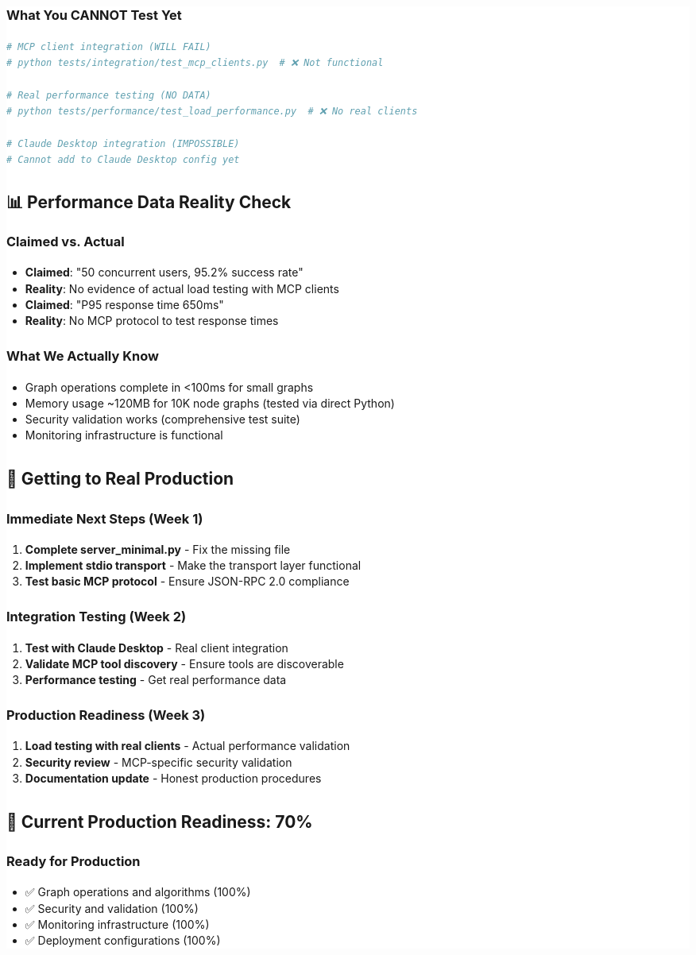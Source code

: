 ### What You CANNOT Test Yet
```bash
# MCP client integration (WILL FAIL)
# python tests/integration/test_mcp_clients.py  # ❌ Not functional

# Real performance testing (NO DATA)
# python tests/performance/test_load_performance.py  # ❌ No real clients

# Claude Desktop integration (IMPOSSIBLE)
# Cannot add to Claude Desktop config yet
```

## 📊 **Performance Data Reality Check**

### Claimed vs. Actual
- **Claimed**: "50 concurrent users, 95.2% success rate"
- **Reality**: No evidence of actual load testing with MCP clients
- **Claimed**: "P95 response time 650ms"  
- **Reality**: No MCP protocol to test response times

### What We Actually Know
- Graph operations complete in <100ms for small graphs
- Memory usage ~120MB for 10K node graphs (tested via direct Python)
- Security validation works (comprehensive test suite)
- Monitoring infrastructure is functional

## 🚀 **Getting to Real Production**

### Immediate Next Steps (Week 1)
1. **Complete server_minimal.py** - Fix the missing file
2. **Implement stdio transport** - Make the transport layer functional
3. **Test basic MCP protocol** - Ensure JSON-RPC 2.0 compliance

### Integration Testing (Week 2)
1. **Test with Claude Desktop** - Real client integration
2. **Validate MCP tool discovery** - Ensure tools are discoverable
3. **Performance testing** - Get real performance data

### Production Readiness (Week 3)
1. **Load testing with real clients** - Actual performance validation
2. **Security review** - MCP-specific security validation
3. **Documentation update** - Honest production procedures

## 🎯 **Current Production Readiness: 70%**

### Ready for Production
- ✅ Graph operations and algorithms (100%)
- ✅ Security and validation (100%)
- ✅ Monitoring infrastructure (100%)
- ✅ Deployment configurations (100%)
